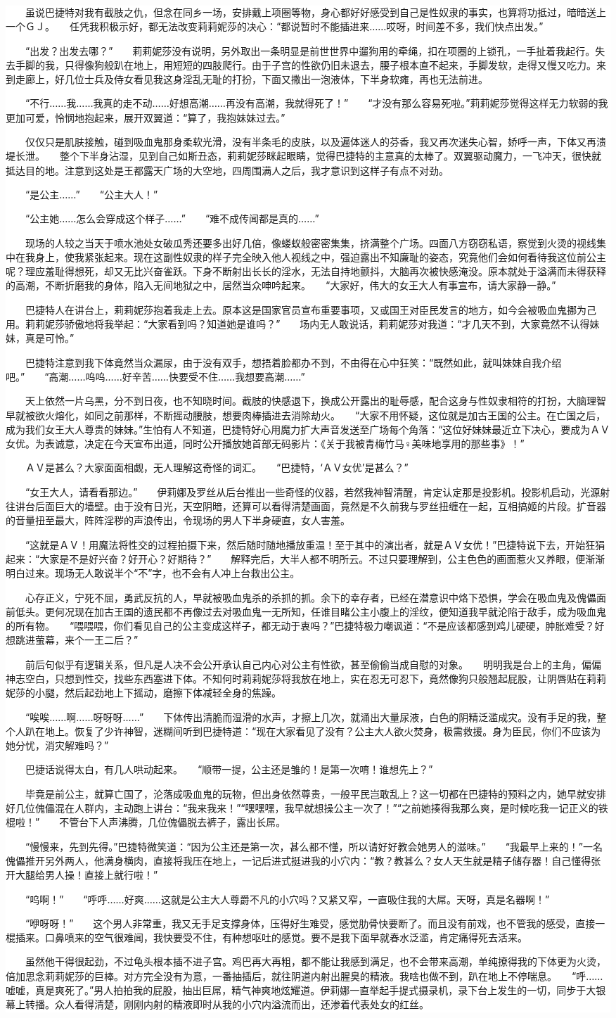 　　虽说巴捷特对我有截肢之仇，但念在同乡一场，安排戴上项圈等物，身心都好好感受到自己是性奴隶的事实，也算将功抵过，暗暗送上一个ＧＪ。　　任凭我积极示好，都无法改变莉莉妮莎的决心：“都说暂时不能插进来……哎呀，时间差不多，我们快点出发。”

　　“出发？出发去哪？”　　莉莉妮莎没有说明，另外取出一条明显是前世世界中遛狗用的牵绳，扣在项圈的上锁孔，一手扯着我起行。失去手脚的我，只得像狗般趴在地上，用短短的四肢爬行。由于子宫的性欲仍旧未退去，腰子根本直不起来，手脚发软，走得又慢又吃力。来到走廊上，好几位士兵及侍女看见我这身淫乱无耻的打扮，下面又撒出一泡液体，下半身软瘫，再也无法前进。

　　“不行……我……我真的走不动……好想高潮……再没有高潮，我就得死了！”　　“才没有那么容易死啦。”莉莉妮莎觉得这样无力软弱的我更加可爱，怜悯地抱起来，展开双翼道：“算了，我抱妹妹过去。”

　　仅仅只是肌肤接触，碰到吸血鬼那身柔软光滑，没有半条毛的皮肤，以及遍体迷人的芬香，我又再次迷失心智，娇呼一声，下体又再溃堤长泄。　　整个下半身沾湿，见到自己如斯丑态，莉莉妮莎眯起眼睛，觉得巴捷特的主意真的太棒了。双翼驱动魔力，一飞冲天，很快就抵达目的地。注意到这处是王都露天广场的大空地，四周围满人之后，我才意识到这样子有点不对劲。

　　“是公主……”　　“公主大人！”

　　“公主她……怎么会穿成这个样子……”　　“难不成传闻都是真的……”

　　现场的人较之当天于喷水池处女破瓜秀还要多出好几倍，像蝼蚁般密密集集，挤满整个广场。四面八方窃窃私语，察觉到火烫的视线集中在我身上，使我紧张起来。现在这副性奴隶的样子完全映入他人视线之中，强迫露出不知廉耻的姿态，究竟他们会如何看待我这位前公主呢？理应羞耻得想死，却又无比兴奋雀跃。下身不断射出长长的淫水，无法自持地颤抖，大脑再次被快感淹没。原本就处于溢满而未得获释的高潮，不断折磨我的身体，陷入无间地狱之中，居然当众呻吟起来。　　“大家好，伟大的女王大人有事宣布，请大家静一静。”

　　巴捷特人在讲台上，莉莉妮莎抱着我走上去。原本这是国家官员宣布重要事项，又或国王对臣民发言的地方，如今会被吸血鬼挪为己用。莉莉妮莎骄傲地将我举起：“大家看到吗？知道她是谁吗？”　　场内无人敢说话，莉莉妮莎对我道：“才几天不到，大家竟然不认得妹妹，真是可怜。”

　　巴捷特注意到我下体竟然当众漏尿，由于没有双手，想捂着脸都办不到，不由得在心中狂笑：“既然如此，就叫妹妹自我介绍吧。”　　“高潮……呜呜……好辛苦……快要受不住……我想要高潮……”

　　天上依然一片乌黑，分不到日夜，也不知晓时间。截肢的快感退下，换成公开露出的耻辱感，配合这身与性奴隶相符的打扮，大脑理智早就被欲火熔化，如同之前那样，不断摇动腰肢，想要肉棒插进去消除劫火。　　“大家不用怀疑，这位就是加古王国的公主。在亡国之后，成为我们女王大人尊贵的妹妹。”生怕有人不知道，巴捷特好心用魔力扩大声音发送至广场每个角落：“这位好妹妹最近立下决心，要成为ＡＶ女优。为表诚意，决定在今天宣布出道，同时公开播放她首部无码影片：《关于我被青梅竹马♀美味地享用的那些事》！”

　　ＡＶ是甚么？大家面面相觑，无人理解这奇怪的词汇。　　“巴捷特，‘ＡＶ女优’是甚么？”

　　“女王大人，请看看那边。”　　伊莉娜及罗丝从后台推出一些奇怪的仪器，若然我神智清醒，肯定认定那是投影机。投影机启动，光源射往讲台后面巨大的墙壁。由于没有日光，天空阴暗，还算可以看得清楚画面，竟然是不久前我与罗丝扭缠在一起，互相搞姬的片段。扩音器的音量扭至最大，阵阵淫秽的声浪传出，令现场的男人下半身硬直，女人害羞。

　　“这就是ＡＶ！用魔法将性交的过程拍摄下来，然后随时随地播放重温！至于其中的演出者，就是ＡＶ女优！”巴捷特说下去，开始狂狷起来：“大家是不是好兴奋？好开心？好期待？”　　解释完后，大半人都不明所云。不过只要理解到，公主色色的画面惹火又养眼，便渐渐明白过来。现场无人敢说半个“不”字，也不会有人冲上台救出公主。

　　心存正义，宁死不屈，勇武反抗的人，早就被吸血鬼杀的杀抓的抓。余下的幸存者，已经在潜意识中烙下恐惧，学会在吸血鬼及傀儡面前低头。更何况现在加古王国的遗民都不再像过去对吸血鬼一无所知，任谁目睹公主小腹上的淫纹，便知道我早就沦陷于敌手，成为吸血鬼的所有物。　　“喂喂喂，你们看见自己的公主变成这样子，都无动于衷吗？”巴捷特极力嘲讽道：“不是应该都感到鸡儿硬硬，肿胀难受？好想跳进萤幕，来个一王二后？”

　　前后句似乎有逻辑关系，但凡是人决不会公开承认自己内心对公主有性欲，甚至偷偷当成自慰的对象。　　明明我是台上的主角，偏偏神志空白，只想到性交，找些东西塞进下体。不知何时莉莉妮莎将我放在地上，实在忍无可忍下，竟然像狗只般翘起屁股，让阴唇贴在莉莉妮莎的小腿，然后起劲地上下摇动，磨擦下体减轻全身的焦躁。

　　“唉唉……啊……呀呀呀……”　　下体传出清脆而湿滑的水声，才擦上几次，就涌出大量尿液，白色的阴精泛滥成灾。没有手足的我，整个人趴在地上。恢复了少许神智，迷糊间听到巴捷特道：“现在大家看见了没有？公主大人欲火焚身，极需救援。身为臣民，你们不应该为她分忧，消灾解难吗？”

　　巴捷话说得太白，有几人哄动起来。　　“顺带一提，公主还是雏的！是第一次唷！谁想先上？”

　　毕竟是前公主，就算亡国了，沦落成吸血鬼的玩物，但出身依然尊贵，一般平民岂敢乱上？这一切都在巴捷特的预料之内，她早就安排好几位傀儡混在人群内，主动跑上讲台：“我来我来！”“嘿嘿嘿，我早就想操公主一次了！”“之前她揍得我那么爽，是时候吃我一记正义的铁棍啦！”　　不管台下人声沸腾，几位傀儡脱去裤子，露出长屌。

　　“慢慢来，先到先得。”巴捷特微笑道：“因为公主还是第一次，甚么都不懂，所以请好好教会她男人的滋味。”　　“我最早上来的！”一名傀儡推开另外两人，他满身横肉，直接将我压在地上，一记后进式挺进我的小穴内：“教？教甚么？女人天生就是精子储存器！自己懂得张开大腿给男人操！直接上就行啦！”

　　“呜啊！”　　“呼呼……好爽……这就是公主大人尊爵不凡的小穴吗？又紧又窄，一直吸住我的大屌。天呀，真是名器啊！”

　　“咿呀呀！”　　这个男人非常重，我又无手足支撑身体，压得好生难受，感觉肋骨快要断了。而且没有前戏，也不管我的感受，直接一棍插来。口鼻喷来的空气很难闻，我快要受不住，有种想呕吐的感觉。要不是我下面早就春水泛滥，肯定痛得死去活来。

　　虽然他干得很起劲，不过龟头根本插不进子宫。鸡巴再大再粗，都不能让我感到满足，也不会带来高潮，单纯撩得我的下体更为火烫，倍加思念莉莉妮莎的巨棒。对方完全没有为意，一番抽插后，就往阴道内射出腥臭的精液。我啥也做不到，趴在地上不停喘息。　　“呼……嘘嘘，真是爽死了。”男人拍拍我的屁股，抽出巨屌，精气神爽地炫耀道。伊莉娜一直举起手提式摄录机，录下台上发生的一切，同步于大银幕上转播。众人看得清楚，刚刚内射的精液即时从我的小穴内溢流而出，还渗着代表处女的红丝。
